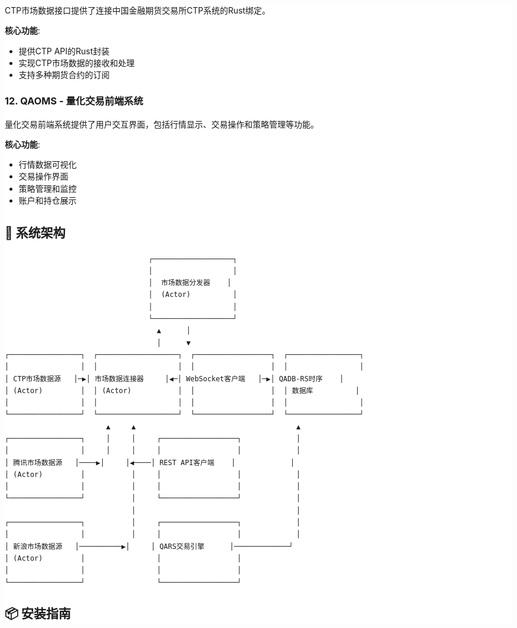 CTP市场数据接口提供了连接中国金融期货交易所CTP系统的Rust绑定。

**核心功能**:
- 提供CTP API的Rust封装
- 实现CTP市场数据的接收和处理
- 支持多种期货合约的订阅

### 12. QAOMS - 量化交易前端系统

量化交易前端系统提供了用户交互界面，包括行情显示、交易操作和策略管理等功能。

**核心功能**:
- 行情数据可视化
- 交易操作界面
- 策略管理和监控
- 账户和持仓展示

## 🔧 系统架构

```
                                  ┌───────────────────┐
                                  │                   │
                                  │  市场数据分发器    │
                                  │  (Actor)          │
                                  │                   │
                                  └───────────────────┘
                                    ▲      │
                                    │      ▼
┌─────────────────┐  ┌───────────────────┐  ┌──────────────────┐  ┌─────────────────┐
│                 │  │                   │  │                  │  │                 │
│ CTP市场数据源   │─▶│ 市场数据连接器     │◀─│ WebSocket客户端   │─▶│ QADB-RS时序    │
│ (Actor)         │  │ (Actor)           │  │                  │  │ 数据库          │
│                 │  │                   │  │                  │  │                 │
└─────────────────┘  └───────────────────┘  └──────────────────┘  └─────────────────┘
                        ▲     ▲                                      ▲
┌─────────────────┐     │     │     ┌──────────────────┐             │
│                 │     │     │     │                  │             │
│ 腾讯市场数据源   │────▶│     │◀────│ REST API客户端    │             │
│ (Actor)         │           │     │                  │             │
│                 │           │     │                  │             │
└─────────────────┘           │     └──────────────────┘             │
                              │                                      │
┌─────────────────┐           │     ┌──────────────────┐             │
│                 │           │     │                  │             │
│ 新浪市场数据源   │──────────▶│     │ QARS交易引擎      │─────────────┘
│ (Actor)         │                 │                  │
│                 │                 │                  │
└─────────────────┘                 └──────────────────┘
```

## 📦 安装指南
